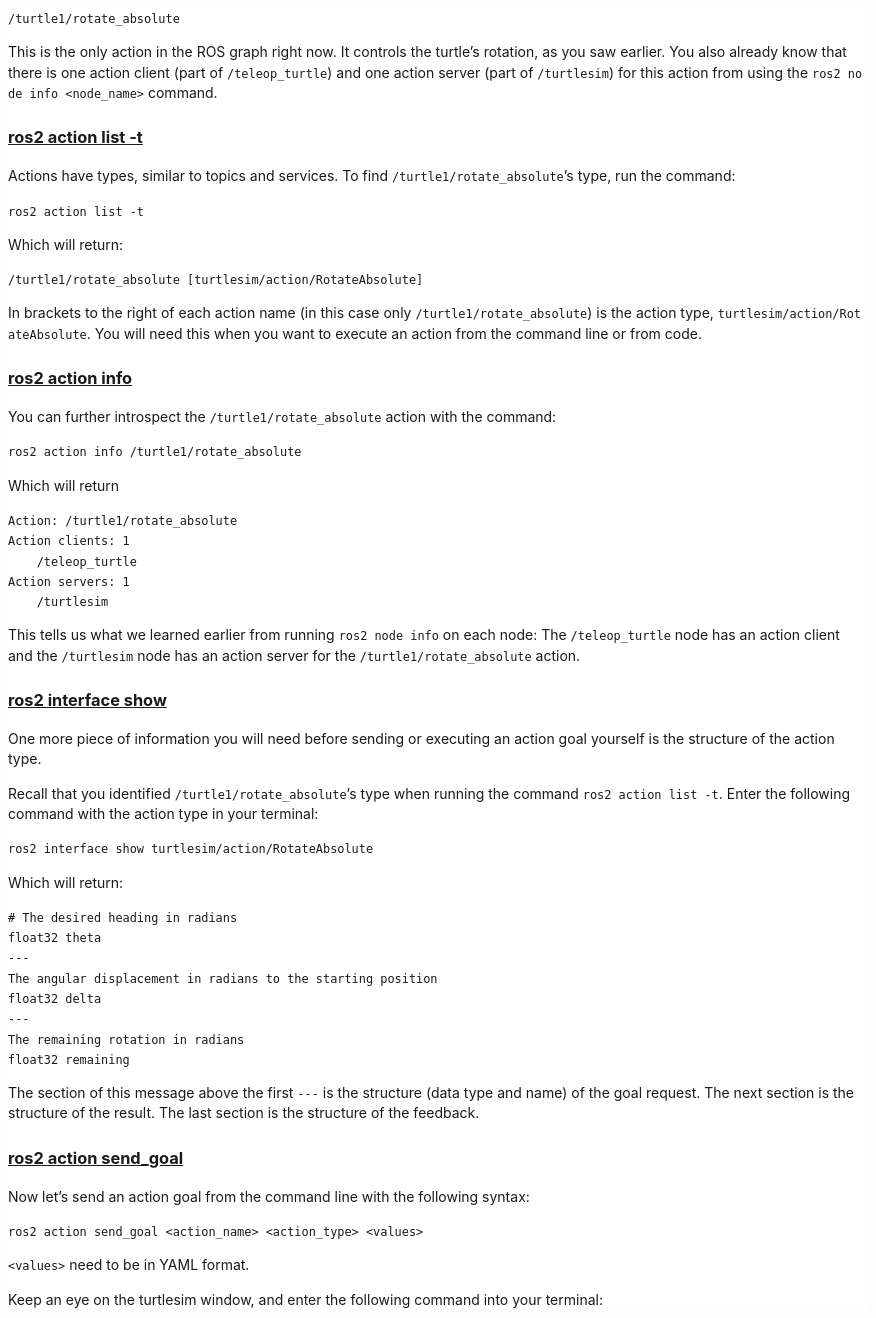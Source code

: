 <pre><code class="language-sh">/turtle1/rotate_absolute
</code></pre>
<p>This is the only action in the ROS graph right now. It controls the turtle’s rotation, as you saw earlier. You also already know that there is one action client (part of <code>/teleop_turtle</code>) and one action server (part of <code>/turtlesim</code>) for this action from using the <code>ros2 node info &lt;node_name&gt;</code> command.</p>
<h3 id="ros2-action-list--t"><a class="header" href="#ros2-action-list--t">ros2 action list -t</a></h3>
<p>Actions have types, similar to topics and services. To find <code>/turtle1/rotate_absolute</code>’s type, run the command:</p>
<pre><code class="language-sh">ros2 action list -t
</code></pre>
<p>Which will return:</p>
<pre><code class="language-sh">/turtle1/rotate_absolute [turtlesim/action/RotateAbsolute]
</code></pre>
<p>In brackets to the right of each action name (in this case only <code>/turtle1/rotate_absolute</code>) is the action type, <code>turtlesim/action/RotateAbsolute</code>. You will need this when you want to execute an action from the command line or from code.</p>
<h3 id="ros2-action-info"><a class="header" href="#ros2-action-info">ros2 action info</a></h3>
<p>You can further introspect the <code>/turtle1/rotate_absolute</code> action with the command:</p>
<pre><code class="language-sh">ros2 action info /turtle1/rotate_absolute
</code></pre>
<p>Which will return</p>
<pre><code class="language-sh">Action: /turtle1/rotate_absolute
Action clients: 1
    /teleop_turtle
Action servers: 1
    /turtlesim
</code></pre>
<p>This tells us what we learned earlier from running <code>ros2 node info</code> on each node: The <code>/teleop_turtle</code> node has an action client and the <code>/turtlesim</code> node has an action server for the <code>/turtle1/rotate_absolute</code> action.</p>
<h3 id="ros2-interface-show"><a class="header" href="#ros2-interface-show">ros2 interface show</a></h3>
<p>One more piece of information you will need before sending or executing an action goal yourself is the structure of the action type.</p>
<p>Recall that you identified <code>/turtle1/rotate_absolute</code>’s type when running the command <code>ros2 action list -t</code>. Enter the following command with the action type in your terminal:</p>
<pre><code class="language-sh">ros2 interface show turtlesim/action/RotateAbsolute
</code></pre>
<p>Which will return:</p>
<pre><code class="language-sh"># The desired heading in radians
float32 theta
---
The angular displacement in radians to the starting position
float32 delta
---
The remaining rotation in radians
float32 remaining
</code></pre>
<p>The section of this message above the first <code>---</code> is the structure (data type and name) of the goal request. The next section is the structure of the result. The last section is the structure of the feedback.</p>
<h3 id="ros2-action-send_goal"><a class="header" href="#ros2-action-send_goal">ros2 action send_goal</a></h3>
<p>Now let’s send an action goal from the command line with the following syntax:</p>
<pre><code class="language-sh">ros2 action send_goal &lt;action_name&gt; &lt;action_type&gt; &lt;values&gt;
</code></pre>
<p><code>&lt;values&gt;</code> need to be in YAML format.</p>
<p>Keep an eye on the turtlesim window, and enter the following command into your terminal:</p>